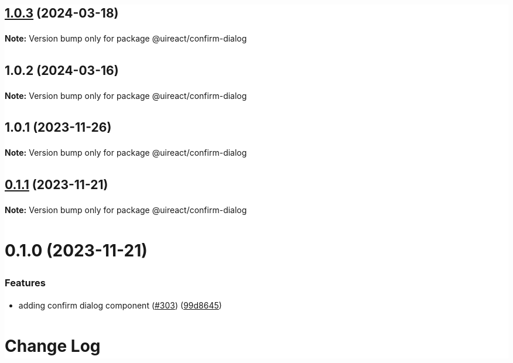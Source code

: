 
## [1.0.3](https://github.com/inavac182/uireact/compare/@uireact/confirm-dialog@1.0.2...@uireact/confirm-dialog@1.0.3) (2024-03-18)

**Note:** Version bump only for package @uireact/confirm-dialog





## 1.0.2 (2024-03-16)

**Note:** Version bump only for package @uireact/confirm-dialog





## 1.0.1 (2023-11-26)

**Note:** Version bump only for package @uireact/confirm-dialog





## [0.1.1](https://github.com/inavac182/uireact/compare/@uireact/confirm-dialog@0.1.0...@uireact/confirm-dialog@0.1.1) (2023-11-21)

**Note:** Version bump only for package @uireact/confirm-dialog





# 0.1.0 (2023-11-21)


### Features

* adding confirm dialog component ([#303](https://github.com/inavac182/uireact/issues/303)) ([99d8645](https://github.com/inavac182/uireact/commit/99d86453bb574d79a26b5aac991ed571e5736fff))





# Change Log
